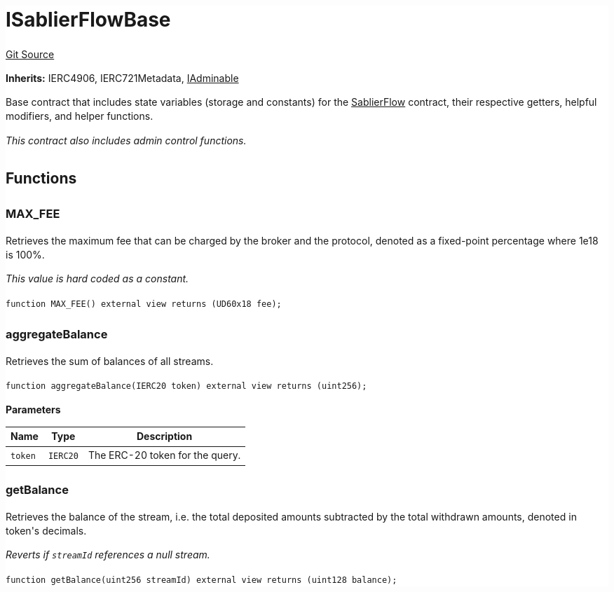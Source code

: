 # ISablierFlowBase

[Git Source](https://github.com/sablier-labs/flow/blob/32ac99c89393009166ca05e9a4e75ac34a442139/src/interfaces/ISablierFlowBase.sol)

**Inherits:** IERC4906, IERC721Metadata, [IAdminable](/docs/reference/flow/contracts/interfaces/interface.IAdminable.md)

Base contract that includes state variables (storage and constants) for the
[SablierFlow](/docs/reference/flow/contracts/contract.SablierFlow.md) contract, their respective getters, helpful
modifiers, and helper functions.

_This contract also includes admin control functions._

## Functions

### MAX_FEE

Retrieves the maximum fee that can be charged by the broker and the protocol, denoted as a fixed-point percentage where
1e18 is 100%.

_This value is hard coded as a constant._

```solidity
function MAX_FEE() external view returns (UD60x18 fee);
```

### aggregateBalance

Retrieves the sum of balances of all streams.

```solidity
function aggregateBalance(IERC20 token) external view returns (uint256);
```

**Parameters**

| Name    | Type     | Description                     |
| ------- | -------- | ------------------------------- |
| `token` | `IERC20` | The ERC-20 token for the query. |

### getBalance

Retrieves the balance of the stream, i.e. the total deposited amounts subtracted by the total withdrawn amounts, denoted
in token's decimals.

_Reverts if `streamId` references a null stream._

```solidity
function getBalance(uint256 streamId) external view returns (uint128 balance);
```

